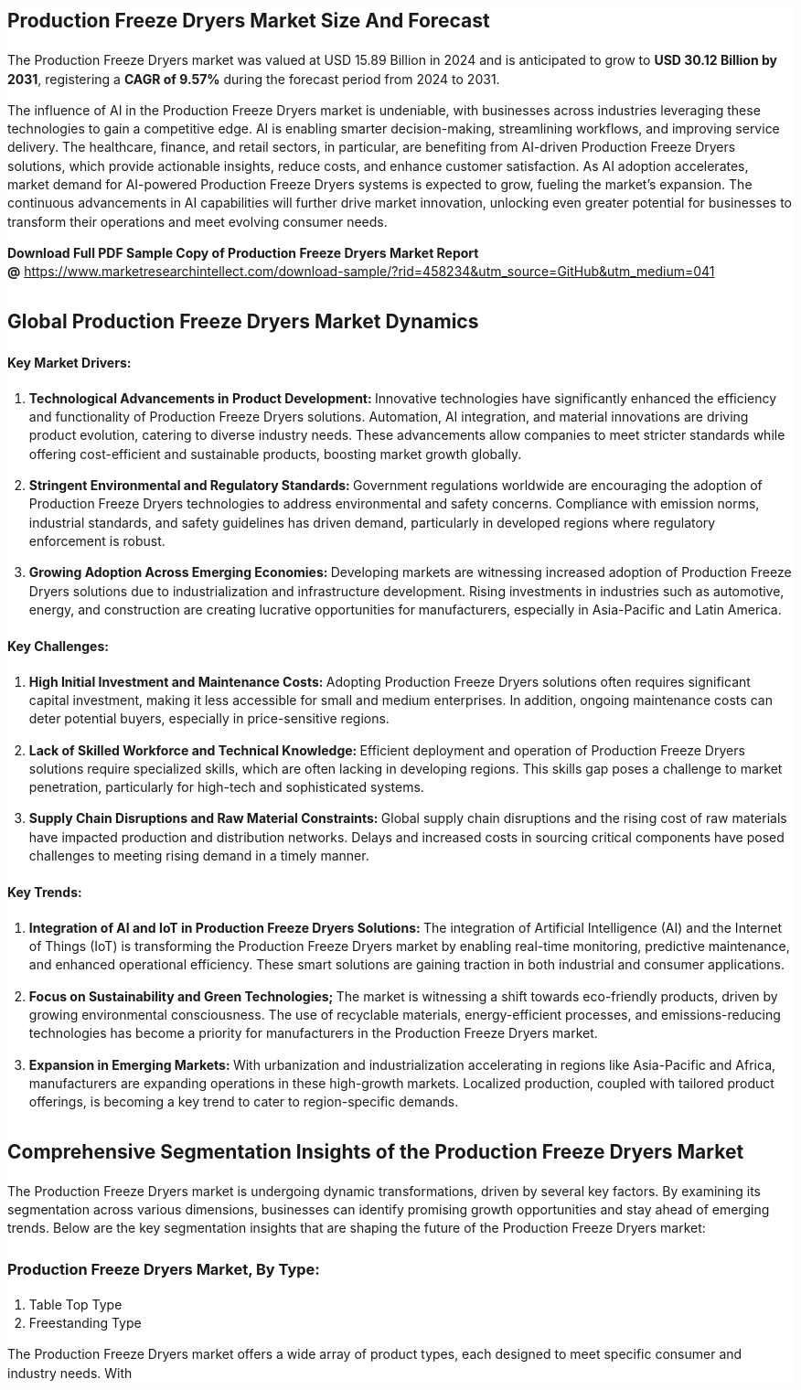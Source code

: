 <h2>Production Freeze Dryers Market Size And Forecast</h2><p>The Production Freeze Dryers market was valued at USD 15.89 Billion in 2024 and is anticipated to grow to <strong>USD 30.12 Billion by 2031</strong>, registering a <strong>CAGR of 9.57%</strong> during the forecast period from 2024 to 2031.</p><p>The influence of AI in the Production Freeze Dryers market is undeniable, with businesses across industries leveraging these technologies to gain a competitive edge. AI is enabling smarter decision-making, streamlining workflows, and improving service delivery. The healthcare, finance, and retail sectors, in particular, are benefiting from AI-driven Production Freeze Dryers solutions, which provide actionable insights, reduce costs, and enhance customer satisfaction. As AI adoption accelerates, market demand for AI-powered Production Freeze Dryers systems is expected to grow, fueling the market’s expansion. The continuous advancements in AI capabilities will further drive market innovation, unlocking even greater potential for businesses to transform their operations and meet evolving consumer needs.</p><p><strong>Download Full PDF Sample Copy of Production Freeze Dryers Market Report @</strong>&nbsp;<a href="https://www.marketresearchintellect.com/download-sample/?rid=458234&amp;utm_source=GitHub&amp;utm_medium=041">https://www.marketresearchintellect.com/download-sample/?rid=458234&amp;utm_source=GitHub&amp;utm_medium=041</a></p><h2>Global Production Freeze Dryers Market Dynamics</h2><h4><strong>Key Market Drivers:</strong></h4><ol><li><p><strong>Technological Advancements in Product Development:&nbsp;</strong>Innovative technologies have significantly enhanced the efficiency and functionality of Production Freeze Dryers solutions. Automation, AI integration, and material innovations are driving product evolution, catering to diverse industry needs. These advancements allow companies to meet stricter standards while offering cost-efficient and sustainable products, boosting market growth globally.</p></li><li><p><strong>Stringent Environmental and Regulatory Standards:&nbsp;</strong>Government regulations worldwide are encouraging the adoption of Production Freeze Dryers technologies to address environmental and safety concerns. Compliance with emission norms, industrial standards, and safety guidelines has driven demand, particularly in developed regions where regulatory enforcement is robust.</p></li><li><p><strong>Growing Adoption Across Emerging Economies:&nbsp;</strong>Developing markets are witnessing increased adoption of Production Freeze Dryers solutions due to industrialization and infrastructure development. Rising investments in industries such as automotive, energy, and construction are creating lucrative opportunities for manufacturers, especially in Asia-Pacific and Latin America.</p></li></ol><h4><strong>Key Challenges:</strong></h4><ol><li><p><strong>High Initial Investment and Maintenance Costs:&nbsp;</strong>Adopting Production Freeze Dryers solutions often requires significant capital investment, making it less accessible for small and medium enterprises. In addition, ongoing maintenance costs can deter potential buyers, especially in price-sensitive regions.</p></li><li><p><strong>Lack of Skilled Workforce and Technical Knowledge:&nbsp;</strong>Efficient deployment and operation of Production Freeze Dryers solutions require specialized skills, which are often lacking in developing regions. This skills gap poses a challenge to market penetration, particularly for high-tech and sophisticated systems.</p></li><li><p><strong>Supply Chain Disruptions and Raw Material Constraints:&nbsp;</strong>Global supply chain disruptions and the rising cost of raw materials have impacted production and distribution networks. Delays and increased costs in sourcing critical components have posed challenges to meeting rising demand in a timely manner.</p></li></ol><h4><strong>Key Trends:</strong></h4><ol><li><p><strong>Integration of AI and IoT in Production Freeze Dryers Solutions:&nbsp;</strong>The integration of Artificial Intelligence (AI) and the Internet of Things (IoT) is transforming the Production Freeze Dryers market by enabling real-time monitoring, predictive maintenance, and enhanced operational efficiency. These smart solutions are gaining traction in both industrial and consumer applications.</p></li><li><p><strong>Focus on Sustainability and Green Technologies;&nbsp;</strong>The market is witnessing a shift towards eco-friendly products, driven by growing environmental consciousness. The use of recyclable materials, energy-efficient processes, and emissions-reducing technologies has become a priority for manufacturers in the Production Freeze Dryers market.</p></li><li><p><strong>Expansion in Emerging Markets:&nbsp;</strong>With urbanization and industrialization accelerating in regions like Asia-Pacific and Africa, manufacturers are expanding operations in these high-growth markets. Localized production, coupled with tailored product offerings, is becoming a key trend to cater to region-specific demands.</p></li></ol><div class="article-main__content" data-test-id="publishing-text-block"><h2>Comprehensive Segmentation Insights of the Production Freeze Dryers Market</h2><p>The Production Freeze Dryers market is undergoing dynamic transformations, driven by several key factors. By examining its segmentation across various dimensions, businesses can identify promising growth opportunities and stay ahead of emerging trends. Below are the key segmentation insights that are shaping the future of the Production Freeze Dryers market:</p><h3><strong>Production Freeze Dryers Market, By Type:<br /></strong></h3><ol><li>Table Top Type<li> Freestanding Type</li></ol><p>The Production Freeze Dryers market offers a wide array of product types, each designed to meet specific consumer and industry needs. With